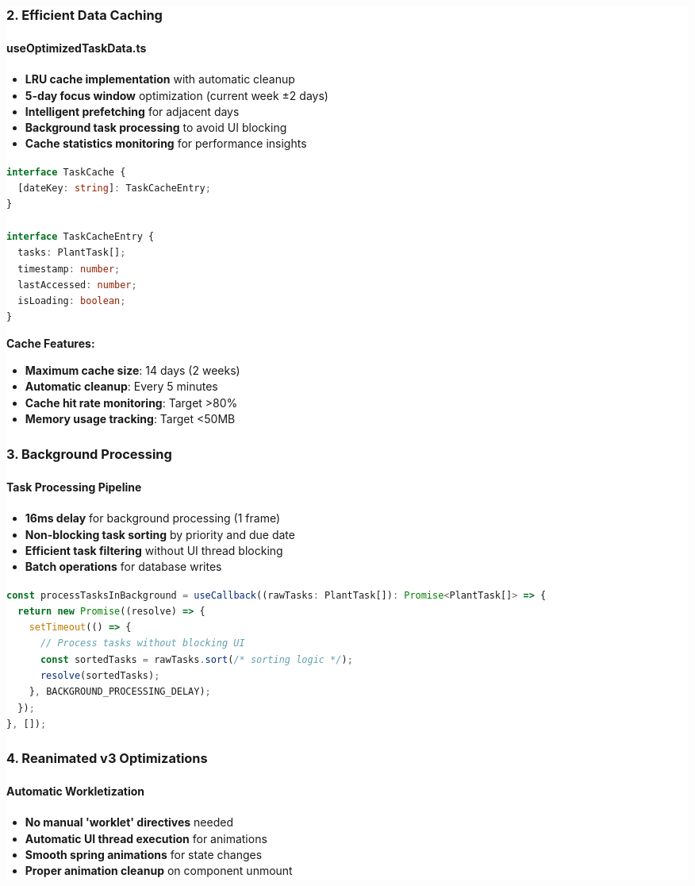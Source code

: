 ### 2. Efficient Data Caching

#### useOptimizedTaskData.ts
- **LRU cache implementation** with automatic cleanup
- **5-day focus window** optimization (current week ±2 days)
- **Intelligent prefetching** for adjacent days
- **Background task processing** to avoid UI blocking
- **Cache statistics monitoring** for performance insights

```typescript
interface TaskCache {
  [dateKey: string]: TaskCacheEntry;
}

interface TaskCacheEntry {
  tasks: PlantTask[];
  timestamp: number;
  lastAccessed: number;
  isLoading: boolean;
}
```

**Cache Features:**
- **Maximum cache size**: 14 days (2 weeks)
- **Automatic cleanup**: Every 5 minutes
- **Cache hit rate monitoring**: Target >80%
- **Memory usage tracking**: Target <50MB

### 3. Background Processing

#### Task Processing Pipeline
- **16ms delay** for background processing (1 frame)
- **Non-blocking task sorting** by priority and due date
- **Efficient task filtering** without UI thread blocking
- **Batch operations** for database writes

```typescript
const processTasksInBackground = useCallback((rawTasks: PlantTask[]): Promise<PlantTask[]> => {
  return new Promise((resolve) => {
    setTimeout(() => {
      // Process tasks without blocking UI
      const sortedTasks = rawTasks.sort(/* sorting logic */);
      resolve(sortedTasks);
    }, BACKGROUND_PROCESSING_DELAY);
  });
}, []);
```

### 4. Reanimated v3 Optimizations

#### Automatic Workletization
- **No manual 'worklet' directives** needed
- **Automatic UI thread execution** for animations
- **Smooth spring animations** for state changes
- **Proper animation cleanup** on component unmount
